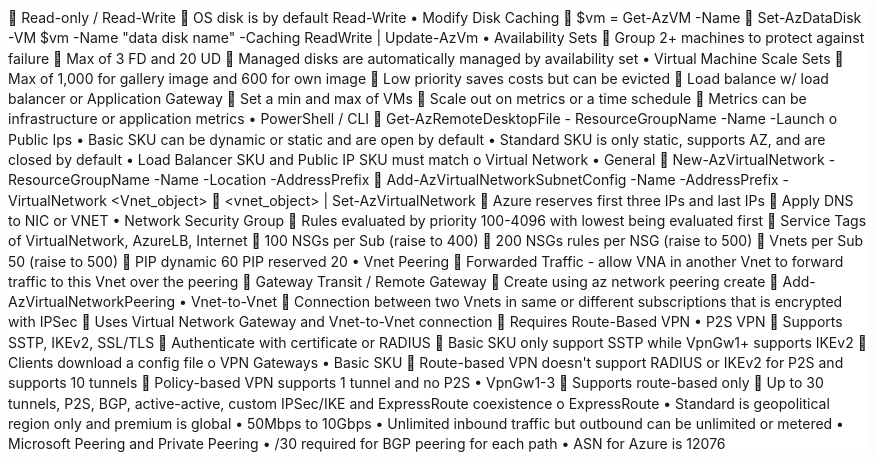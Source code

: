 	Read-only / Read-Write
	OS disk is by default Read-Write
•	Modify Disk Caching
	$vm = Get-AzVM -Name
	Set-AzDataDisk -VM $vm -Name "data disk name" -Caching ReadWrite | Update-AzVm
•	Availability Sets
	Group 2+ machines to protect against failure
	Max of 3 FD and 20 UD
	Managed disks are automatically managed by availability set
•	Virtual Machine Scale Sets
	Max of 1,000 for gallery image and 600 for own image
	Low priority saves costs but can be evicted
	Load balance w/ load balancer or Application Gateway
	Set a min and max of VMs
	Scale out on metrics or a time schedule
	Metrics can be infrastructure or application metrics
•	PowerShell / CLI
	Get-AzRemoteDesktopFile - ResourceGroupName -Name -Launch
o	Public Ips
•	Basic SKU can be dynamic or static and are open by default
•	Standard SKU is only static, supports AZ, and are closed by default
•	Load Balancer SKU and Public IP SKU must match
o	Virtual Network
•	General
	New-AzVirtualNetwork -ResourceGroupName -Name -Location -AddressPrefix
	Add-AzVirtualNetworkSubnetConfig -Name -AddressPrefix -VirtualNetwork <Vnet_object>
	<vnet_object> | Set-AzVirtualNetwork
	Azure reserves first three IPs and last IPs
	Apply DNS to NIC or VNET
•	Network Security Group
	Rules evaluated by priority 100-4096 with lowest being evaluated first
	Service Tags of VirtualNetwork, AzureLB, Internet
	100 NSGs per Sub (raise to 400)
	200 NSGs rules per NSG (raise to 500)
	Vnets per Sub 50 (raise to 500)
	PIP dynamic 60 PIP reserved 20
•	Vnet Peering
	Forwarded Traffic - allow VNA in another Vnet to forward traffic to this Vnet over the peering
	Gateway Transit / Remote Gateway
	Create using az network peering create
	Add-AzVirtualNetworkPeering
•	Vnet-to-Vnet
	Connection between two Vnets in same or different subscriptions that is encrypted with IPSec
	Uses Virtual Network Gateway and Vnet-to-Vnet connection
	Requires Route-Based VPN
•	P2S VPN
	Supports SSTP, IKEv2, SSL/TLS
	Authenticate with certificate or RADIUS
	Basic SKU only support SSTP while VpnGw1+ supports IKEv2
	Clients download a config file
o	VPN Gateways
•	Basic SKU
	Route-based VPN doesn't support RADIUS or IKEv2 for P2S and supports 10 tunnels
	Policy-based VPN supports 1 tunnel and no P2S
•	VpnGw1-3
	Supports route-based only
	Up to 30 tunnels, P2S, BGP, active-active, custom IPSec/IKE and ExpressRoute coexistence
o	ExpressRoute
•	Standard is geopolitical region only and premium is global
•	50Mbps to 10Gbps
•	Unlimited inbound traffic but outbound can be unlimited or metered
•	Microsoft Peering and Private Peering
•	/30 required for BGP peering for each path
•	ASN for Azure is 12076